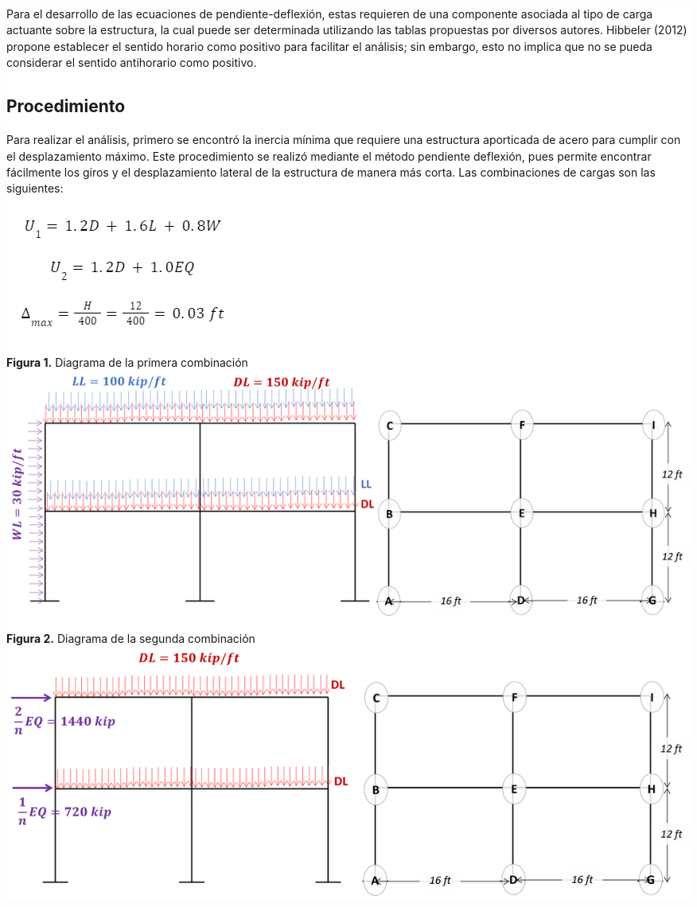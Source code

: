 Para el desarrollo de las ecuaciones de pendiente-deflexión, estas requieren de una componente asociada al tipo de carga actuante sobre la estructura, la cual puede ser determinada utilizando las tablas propuestas por diversos autores. Hibbeler (2012) propone establecer el sentido horario como positivo para facilitar el análisis; sin embargo, esto no implica que no se pueda considerar el sentido antihorario como positivo.

## Procedimiento

Para realizar el análisis, primero se encontró la inercia mínima que requiere una estructura aporticada de acero para cumplir con el desplazamiento máximo. Este procedimiento se realizó mediante el método pendiente deflexión, pues permite encontrar fácilmente los giros y el  desplazamiento lateral de la estructura de manera más corta. Las combinaciones de cargas son las siguientes:

![dfd](./imagenes/1comb.png)

**Figura 1.** Diagrama de la primera combinación
![](./imagenes/dib1.png)

**Figura 2.** Diagrama de la segunda combinación
![](./imagenes/dib2.png)
